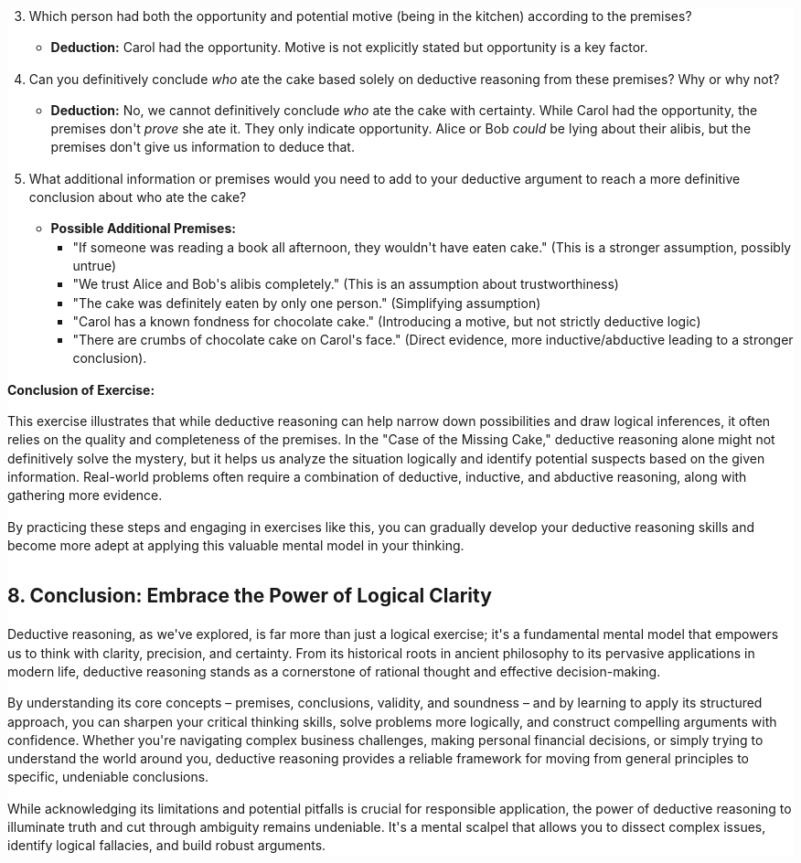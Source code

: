 3.  Which person had both the opportunity and potential motive (being in the kitchen) according to the premises?

    *   **Deduction:** Carol had the opportunity.  Motive is not explicitly stated but opportunity is a key factor.

4.  Can you definitively conclude *who* ate the cake based solely on deductive reasoning from these premises? Why or why not?

    *   **Deduction:** No, we cannot definitively conclude *who* ate the cake with certainty. While Carol had the opportunity, the premises don't *prove* she ate it.  They only indicate opportunity.  Alice or Bob *could* be lying about their alibis, but the premises don't give us information to deduce that.

5.  What additional information or premises would you need to add to your deductive argument to reach a more definitive conclusion about who ate the cake?

    *   **Possible Additional Premises:**
        *   "If someone was reading a book all afternoon, they wouldn't have eaten cake." (This is a stronger assumption, possibly untrue)
        *   "We trust Alice and Bob's alibis completely." (This is an assumption about trustworthiness)
        *   "The cake was definitely eaten by only one person." (Simplifying assumption)
        *   "Carol has a known fondness for chocolate cake." (Introducing a motive, but not strictly deductive logic)
        *   "There are crumbs of chocolate cake on Carol's face." (Direct evidence, more inductive/abductive leading to a stronger conclusion).

**Conclusion of Exercise:**

This exercise illustrates that while deductive reasoning can help narrow down possibilities and draw logical inferences, it often relies on the quality and completeness of the premises. In the "Case of the Missing Cake," deductive reasoning alone might not definitively solve the mystery, but it helps us analyze the situation logically and identify potential suspects based on the given information.  Real-world problems often require a combination of deductive, inductive, and abductive reasoning, along with gathering more evidence.

By practicing these steps and engaging in exercises like this, you can gradually develop your deductive reasoning skills and become more adept at applying this valuable mental model in your thinking.

## 8. Conclusion: Embrace the Power of Logical Clarity

Deductive reasoning, as we've explored, is far more than just a logical exercise; it's a fundamental mental model that empowers us to think with clarity, precision, and certainty.  From its historical roots in ancient philosophy to its pervasive applications in modern life, deductive reasoning stands as a cornerstone of rational thought and effective decision-making.

By understanding its core concepts – premises, conclusions, validity, and soundness – and by learning to apply its structured approach, you can sharpen your critical thinking skills, solve problems more logically, and construct compelling arguments with confidence.  Whether you're navigating complex business challenges, making personal financial decisions, or simply trying to understand the world around you, deductive reasoning provides a reliable framework for moving from general principles to specific, undeniable conclusions.

While acknowledging its limitations and potential pitfalls is crucial for responsible application, the power of deductive reasoning to illuminate truth and cut through ambiguity remains undeniable.  It's a mental scalpel that allows you to dissect complex issues, identify logical fallacies, and build robust arguments.
